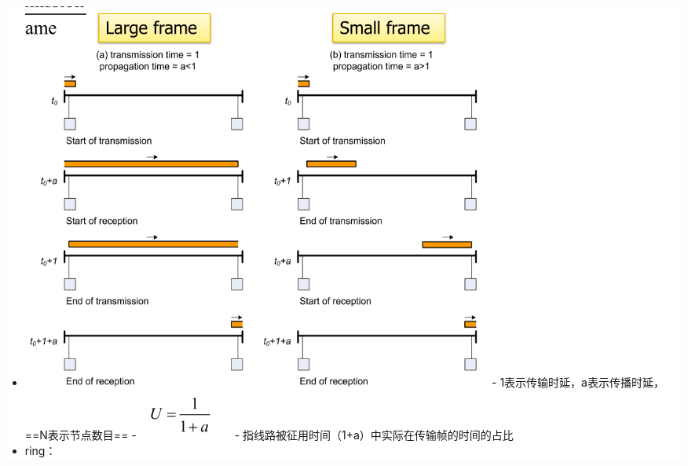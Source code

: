   - <img src="./images/image-20230308140931925.png" alt="image-20230308140931925" style="zoom: 67%;" />
    - 1表示传输时延，a表示传播时延，==N表示节点数目==
    - <img src="./images/image-20230308140952002.png" alt="image-20230308140952002" style="zoom: 50%;" />
      - 指线路被征用时间（1+a）中实际在传输帧的时间的占比
- ring：